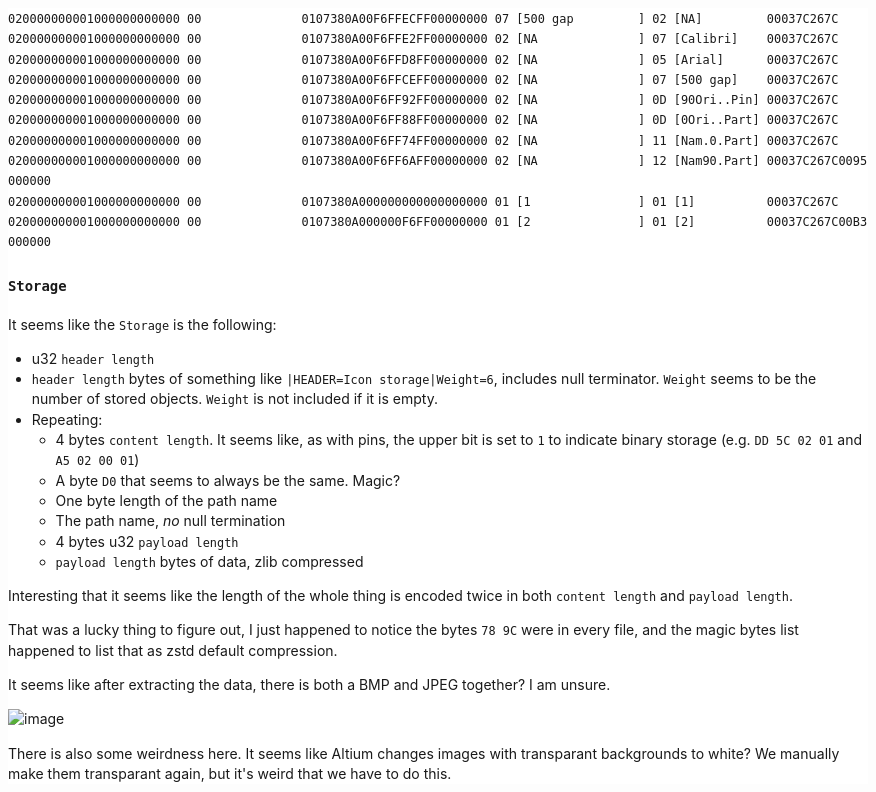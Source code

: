 ```
020000000001000000000000 00              0107380A00F6FFECFF00000000 07 [500 gap         ] 02 [NA]         00037C267C
020000000001000000000000 00              0107380A00F6FFE2FF00000000 02 [NA              ] 07 [Calibri]    00037C267C
020000000001000000000000 00              0107380A00F6FFD8FF00000000 02 [NA              ] 05 [Arial]      00037C267C
020000000001000000000000 00              0107380A00F6FFCEFF00000000 02 [NA              ] 07 [500 gap]    00037C267C
020000000001000000000000 00              0107380A00F6FF92FF00000000 02 [NA              ] 0D [90Ori..Pin] 00037C267C
020000000001000000000000 00              0107380A00F6FF88FF00000000 02 [NA              ] 0D [0Ori..Part] 00037C267C
020000000001000000000000 00              0107380A00F6FF74FF00000000 02 [NA              ] 11 [Nam.0.Part] 00037C267C
020000000001000000000000 00              0107380A00F6FF6AFF00000000 02 [NA              ] 12 [Nam90.Part] 00037C267C0095000000
020000000001000000000000 00              0107380A000000000000000000 01 [1               ] 01 [1]          00037C267C
020000000001000000000000 00              0107380A000000F6FF00000000 01 [2               ] 01 [2]          00037C267C00B3000000
```

### `Storage`

It seems like the `Storage` is the following:

- u32 `header length`
- `header length` bytes of something like `|HEADER=Icon storage|Weight=6`,
  includes null terminator. `Weight` seems to be the number of stored objects.
  `Weight` is not included if it is empty.
- Repeating:
  - 4 bytes `content length`. It seems like, as with pins, the upper bit is set
    to `1` to indicate binary storage (e.g. `DD 5C 02 01` and `A5 02 00 01`) 
  - A byte `D0` that seems to always be the same. Magic?
  - One byte length of the path name
  - The path name, _no_ null termination
  - 4 bytes u32 `payload length`
  - `payload length` bytes of data, zlib compressed

Interesting that it seems like the length of the whole thing is encoded twice in
both `content length` and `payload length`.

That was a lucky thing to figure out, I just happened to notice the bytes `78
9C` were in every file, and the magic bytes list happened to list that as zstd
default compression.

It seems like after extracting the data, there is both a BMP and JPEG together? I am unsure.

![image](https://github.com/pluots/altium-rs/assets/13724985/2dc948fc-c77b-43cd-89d6-6c762d6148c9)


There is also some weirdness here. It seems like Altium changes images with
transparant backgrounds to white? We manually make them transparant again, but
it's weird that we have to do this.
